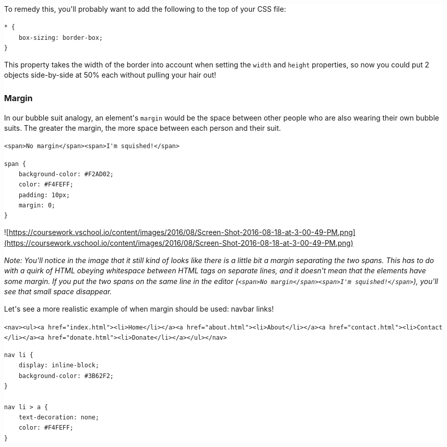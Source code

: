 To remedy this, you'll probably want to add the following to the top of your CSS file:

```
* {
    box-sizing: border-box;
}

```

This property takes the width of the border into account when setting the `width` and `height` properties, so now you could put 2 objects side-by-side at 50% each without pulling your hair out!

### **Margin**

In our bubble suit analogy, an element's `margin` would be the space between other people who are also wearing their own bubble suits. The greater the margin, the more space between each person and their suit.

```
<span>No margin</span><span>I'm squished!</span>
```

```
span {
    background-color: #F2AD02;
    color: #F4FEFF;
    padding: 10px;
    margin: 0;
}

```

![https://coursework.vschool.io/content/images/2016/08/Screen-Shot-2016-08-18-at-3-00-49-PM.png](https://coursework.vschool.io/content/images/2016/08/Screen-Shot-2016-08-18-at-3-00-49-PM.png)

*Note: You'll notice in the image that it still kind of looks like there is a little bit a margin separating the two spans. This has to do with a quirk of HTML obeying whitespace between HTML tags on separate lines, and it doesn't mean that the elements have some margin. If you put the two spans on the same line in the editor (`<span>No margin</span><span>I'm squished!</span>`), you'll see that small space disappear.*

Let's see a more realistic example of when margin should be used: navbar links!

```
<nav><ul><a href="index.html"><li>Home</li></a><a href="about.html"><li>About</li></a><a href="contact.html"><li>Contact</li></a><a href="donate.html"><li>Donate</li></a></ul></nav>
```

```
nav li {
    display: inline-block;
    background-color: #3B62F2;
}

nav li > a {
    text-decoration: none;
    color: #F4FEFF;
}

```
